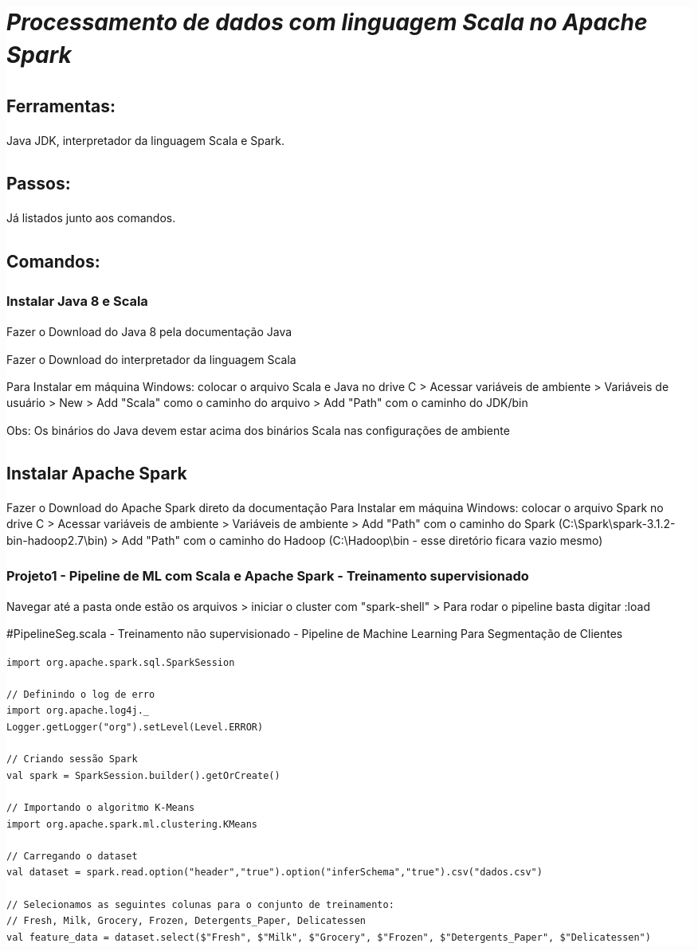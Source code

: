 # ***Processamento de dados com linguagem Scala no Apache Spark*** 

## Ferramentas: 

Java JDK, interpretador da linguagem Scala e Spark.

## Passos:

Já listados junto aos comandos.


## Comandos:

### Instalar Java 8 e Scala

Fazer o Download do Java 8 pela documentação Java 

Fazer o Download do interpretador da linguagem Scala

Para Instalar em máquina Windows: colocar o arquivo Scala e Java no drive C > Acessar variáveis de ambiente > Variáveis de usuário > New > Add "Scala" como o caminho do arquivo > Add "Path" com o caminho do JDK/bin

Obs: Os binários do Java devem estar acima dos binários Scala nas configurações de ambiente

## Instalar Apache Spark

Fazer o Download do Apache Spark direto da documentação
Para Instalar em máquina Windows: colocar o arquivo Spark no drive C > Acessar variáveis de ambiente > Variáveis de ambiente >  Add "Path" com o caminho do Spark (C:\Spark\spark-3.1.2-bin-hadoop2.7\bin) > 
Add "Path" com o caminho do Hadoop (C:\Hadoop\bin - esse diretório ficara vazio mesmo) 

### Projeto1 - Pipeline de ML com Scala e Apache Spark - Treinamento supervisionado

Navegar até a pasta onde estão os arquivos > iniciar o cluster com "spark-shell" > Para rodar o pipeline basta digitar :load <nome do arquivo>


#PipelineSeg.scala - Treinamento não supervisionado - 
Pipeline de Machine Learning Para Segmentação de Clientes

```
import org.apache.spark.sql.SparkSession

// Definindo o log de erro
import org.apache.log4j._
Logger.getLogger("org").setLevel(Level.ERROR)

// Criando sessão Spark
val spark = SparkSession.builder().getOrCreate()

// Importando o algoritmo K-Means
import org.apache.spark.ml.clustering.KMeans

// Carregando o dataset
val dataset = spark.read.option("header","true").option("inferSchema","true").csv("dados.csv")

// Selecionamos as seguintes colunas para o conjunto de treinamento:
// Fresh, Milk, Grocery, Frozen, Detergents_Paper, Delicatessen
val feature_data = dataset.select($"Fresh", $"Milk", $"Grocery", $"Frozen", $"Detergents_Paper", $"Delicatessen")
```